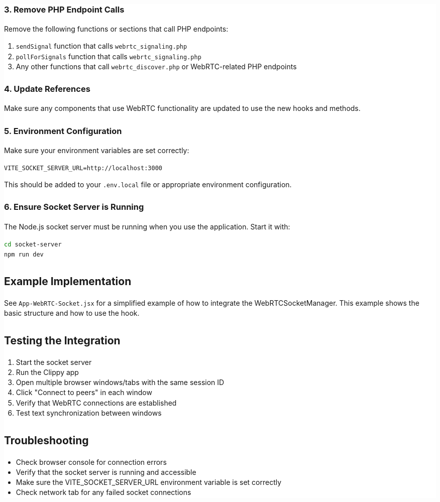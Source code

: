 ### 3. Remove PHP Endpoint Calls

Remove the following functions or sections that call PHP endpoints:

1. `sendSignal` function that calls `webrtc_signaling.php`
2. `pollForSignals` function that calls `webrtc_signaling.php`
3. Any other functions that call `webrtc_discover.php` or WebRTC-related PHP endpoints

### 4. Update References

Make sure any components that use WebRTC functionality are updated to use the new hooks and methods.

### 5. Environment Configuration

Make sure your environment variables are set correctly:

```
VITE_SOCKET_SERVER_URL=http://localhost:3000
```

This should be added to your `.env.local` file or appropriate environment configuration.

### 6. Ensure Socket Server is Running

The Node.js socket server must be running when you use the application. Start it with:

```bash
cd socket-server
npm run dev
```

## Example Implementation

See `App-WebRTC-Socket.jsx` for a simplified example of how to integrate the WebRTCSocketManager. This example shows the basic structure and how to use the hook.

## Testing the Integration

1. Start the socket server
2. Run the Clippy app
3. Open multiple browser windows/tabs with the same session ID
4. Click "Connect to peers" in each window
5. Verify that WebRTC connections are established
6. Test text synchronization between windows

## Troubleshooting

- Check browser console for connection errors
- Verify that the socket server is running and accessible
- Make sure the VITE_SOCKET_SERVER_URL environment variable is set correctly
- Check network tab for any failed socket connections
